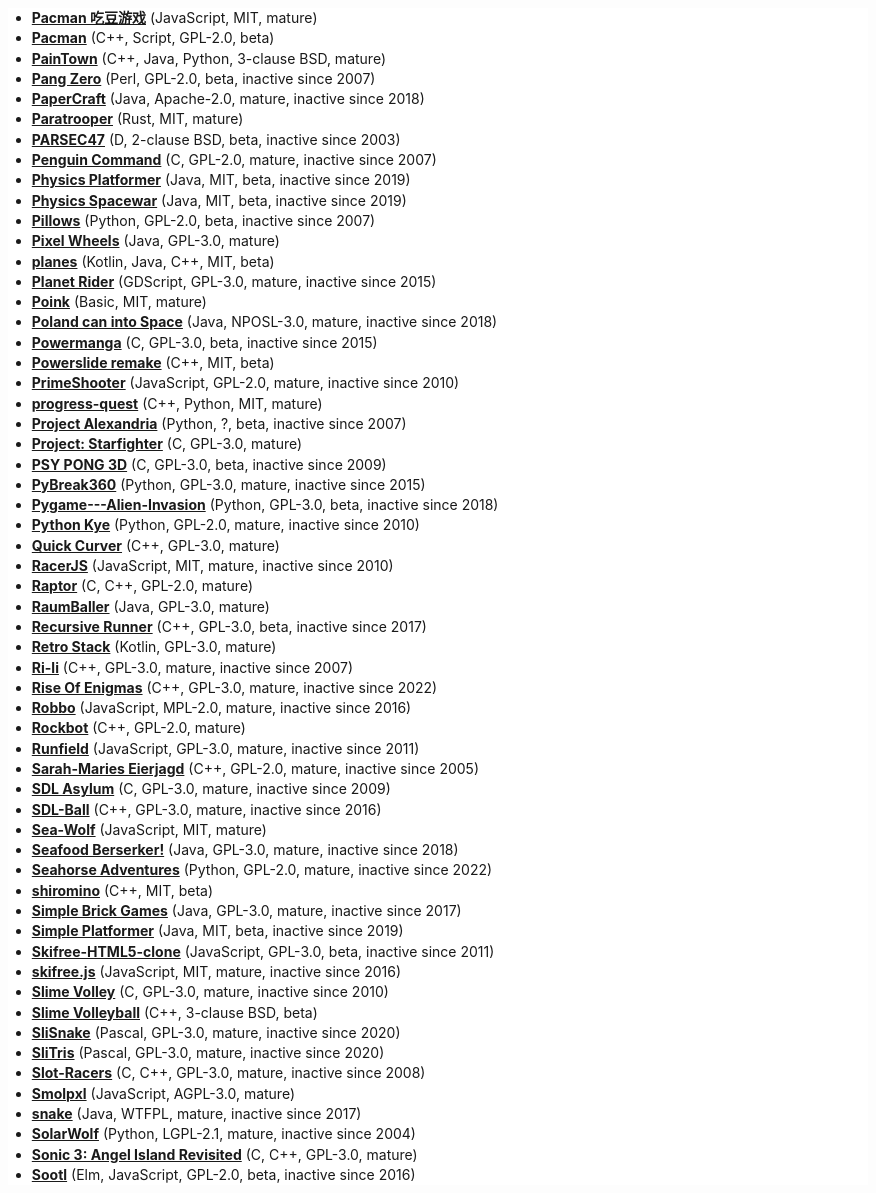- **[Pacman 吃豆游戏](../pacman_.md)** (JavaScript, MIT, mature)
- **[Pacman](../pacman.md)** (C++, Script, GPL-2.0, beta)
- **[PainTown](../paintown.md)** (C++, Java, Python, 3-clause BSD, mature)
- **[Pang Zero](../pang_zero.md)** (Perl, GPL-2.0, beta, inactive since 2007)
- **[PaperCraft](../papercraft.md)** (Java, Apache-2.0, mature, inactive since 2018)
- **[Paratrooper](../paratrooper.md)** (Rust, MIT, mature)
- **[PARSEC47](../parsec47.md)** (D, 2-clause BSD, beta, inactive since 2003)
- **[Penguin Command](../penguin_command.md)** (C, GPL-2.0, mature, inactive since 2007)
- **[Physics Platformer](../physics_platformer.md)** (Java, MIT, beta, inactive since 2019)
- **[Physics Spacewar](../physics_spacewar.md)** (Java, MIT, beta, inactive since 2019)
- **[Pillows](../pillows.md)** (Python, GPL-2.0, beta, inactive since 2007)
- **[Pixel Wheels](../pixel_wheels.md)** (Java, GPL-3.0, mature)
- **[planes](../planes.md)** (Kotlin, Java, C++, MIT, beta)
- **[Planet Rider](../planet_rider.md)** (GDScript, GPL-3.0, mature, inactive since 2015)
- **[Poink](../poink.md)** (Basic, MIT, mature)
- **[Poland can into Space](../poland_can_into_space.md)** (Java, NPOSL-3.0, mature, inactive since 2018)
- **[Powermanga](../powermanga.md)** (C, GPL-3.0, beta, inactive since 2015)
- **[Powerslide remake](../powerslide_remake.md)** (C++, MIT, beta)
- **[PrimeShooter](../primeshooter.md)** (JavaScript, GPL-2.0, mature, inactive since 2010)
- **[progress-quest](../progress-quest.md)** (C++, Python, MIT, mature)
- **[Project Alexandria](../project_alexandria.md)** (Python, ?, beta, inactive since 2007)
- **[Project: Starfighter](../project_starfighter.md)** (C, GPL-3.0, mature)
- **[PSY PONG 3D](../psy_pong_3d.md)** (C, GPL-3.0, beta, inactive since 2009)
- **[PyBreak360](../pybreak360.md)** (Python, GPL-3.0, mature, inactive since 2015)
- **[Pygame---Alien-Invasion](../pygame-alien-invasion.md)** (Python, GPL-3.0, beta, inactive since 2018)
- **[Python Kye](../python_kye.md)** (Python, GPL-2.0, mature, inactive since 2010)
- **[Quick Curver](../quick_curver.md)** (C++, GPL-3.0, mature)
- **[RacerJS](../racerjs.md)** (JavaScript, MIT, mature, inactive since 2010)
- **[Raptor](../raptor.md)** (C, C++, GPL-2.0, mature)
- **[RaumBaller](../raumballer.md)** (Java, GPL-3.0, mature)
- **[Recursive Runner](../recursive_runner.md)** (C++, GPL-3.0, beta, inactive since 2017)
- **[Retro Stack](../retro_stack.md)** (Kotlin, GPL-3.0, mature)
- **[Ri-li](../ri-li.md)** (C++, GPL-3.0, mature, inactive since 2007)
- **[Rise Of Enigmas](../rise_of_enigmas.md)** (C++, GPL-3.0, mature, inactive since 2022)
- **[Robbo](../robbo.md)** (JavaScript, MPL-2.0, mature, inactive since 2016)
- **[Rockbot](../rockbot.md)** (C++, GPL-2.0, mature)
- **[Runfield](../runfield.md)** (JavaScript, GPL-3.0, mature, inactive since 2011)
- **[Sarah-Maries Eierjagd](../sarah-maries_eierjagd.md)** (C++, GPL-2.0, mature, inactive since 2005)
- **[SDL Asylum](../sdl_asylum.md)** (C, GPL-3.0, mature, inactive since 2009)
- **[SDL-Ball](../sdl-ball.md)** (C++, GPL-3.0, mature, inactive since 2016)
- **[Sea-Wolf](../sea-wolf.md)** (JavaScript, MIT, mature)
- **[Seafood Berserker!](../seafood_berserker.md)** (Java, GPL-3.0, mature, inactive since 2018)
- **[Seahorse Adventures](../seahorse_adventures.md)** (Python, GPL-2.0, mature, inactive since 2022)
- **[shiromino](../shiromino.md)** (C++, MIT, beta)
- **[Simple Brick Games](../simple_brick_games.md)** (Java, GPL-3.0, mature, inactive since 2017)
- **[Simple Platformer](../simple_platformer.md)** (Java, MIT, beta, inactive since 2019)
- **[Skifree-HTML5-clone](../skifree-html5-clone.md)** (JavaScript, GPL-3.0, beta, inactive since 2011)
- **[skifree.js](../skifreejs.md)** (JavaScript, MIT, mature, inactive since 2016)
- **[Slime Volley](../slime_volley.md)** (C, GPL-3.0, mature, inactive since 2010)
- **[Slime Volleyball](../slime_volleyball.md)** (C++, 3-clause BSD, beta)
- **[SliSnake](../slisnake.md)** (Pascal, GPL-3.0, mature, inactive since 2020)
- **[SliTris](../slitris.md)** (Pascal, GPL-3.0, mature, inactive since 2020)
- **[Slot-Racers](../slot-racers.md)** (C, C++, GPL-3.0, mature, inactive since 2008)
- **[Smolpxl](../smolpxl.md)** (JavaScript, AGPL-3.0, mature)
- **[snake](../snake.md)** (Java, WTFPL, mature, inactive since 2017)
- **[SolarWolf](../solarwolf.md)** (Python, LGPL-2.1, mature, inactive since 2004)
- **[Sonic 3: Angel Island Revisited](../sonic_3_angel_island_revisited.md)** (C, C++, GPL-3.0, mature)
- **[Sootl](../sootl.md)** (Elm, JavaScript, GPL-2.0, beta, inactive since 2016)